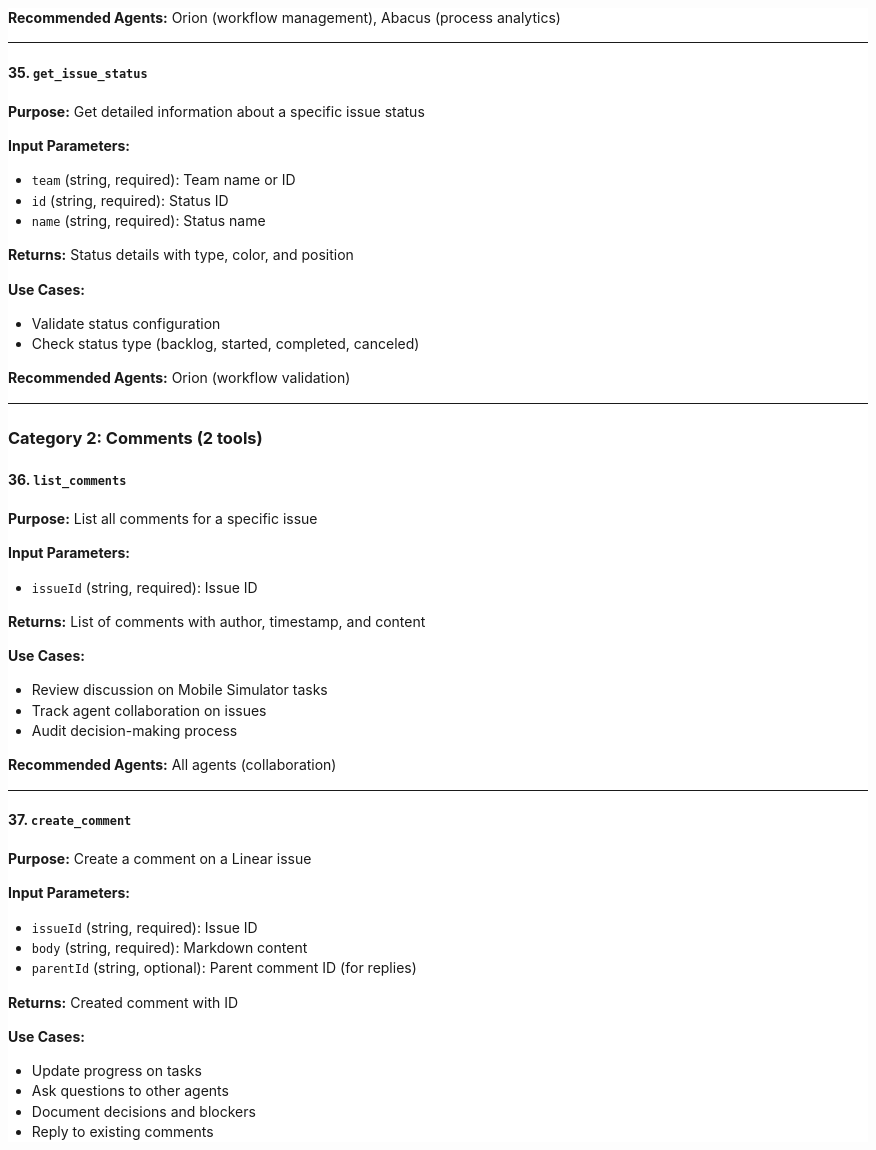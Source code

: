 **Recommended Agents:** Orion (workflow management), Abacus (process analytics)

---

#### 35. `get_issue_status`
**Purpose:** Get detailed information about a specific issue status

**Input Parameters:**
- `team` (string, required): Team name or ID
- `id` (string, required): Status ID
- `name` (string, required): Status name

**Returns:** Status details with type, color, and position

**Use Cases:**
- Validate status configuration
- Check status type (backlog, started, completed, canceled)

**Recommended Agents:** Orion (workflow validation)

---

### Category 2: Comments (2 tools)

#### 36. `list_comments`
**Purpose:** List all comments for a specific issue

**Input Parameters:**
- `issueId` (string, required): Issue ID

**Returns:** List of comments with author, timestamp, and content

**Use Cases:**
- Review discussion on Mobile Simulator tasks
- Track agent collaboration on issues
- Audit decision-making process

**Recommended Agents:** All agents (collaboration)

---

#### 37. `create_comment`
**Purpose:** Create a comment on a Linear issue

**Input Parameters:**
- `issueId` (string, required): Issue ID
- `body` (string, required): Markdown content
- `parentId` (string, optional): Parent comment ID (for replies)

**Returns:** Created comment with ID

**Use Cases:**
- Update progress on tasks
- Ask questions to other agents
- Document decisions and blockers
- Reply to existing comments
